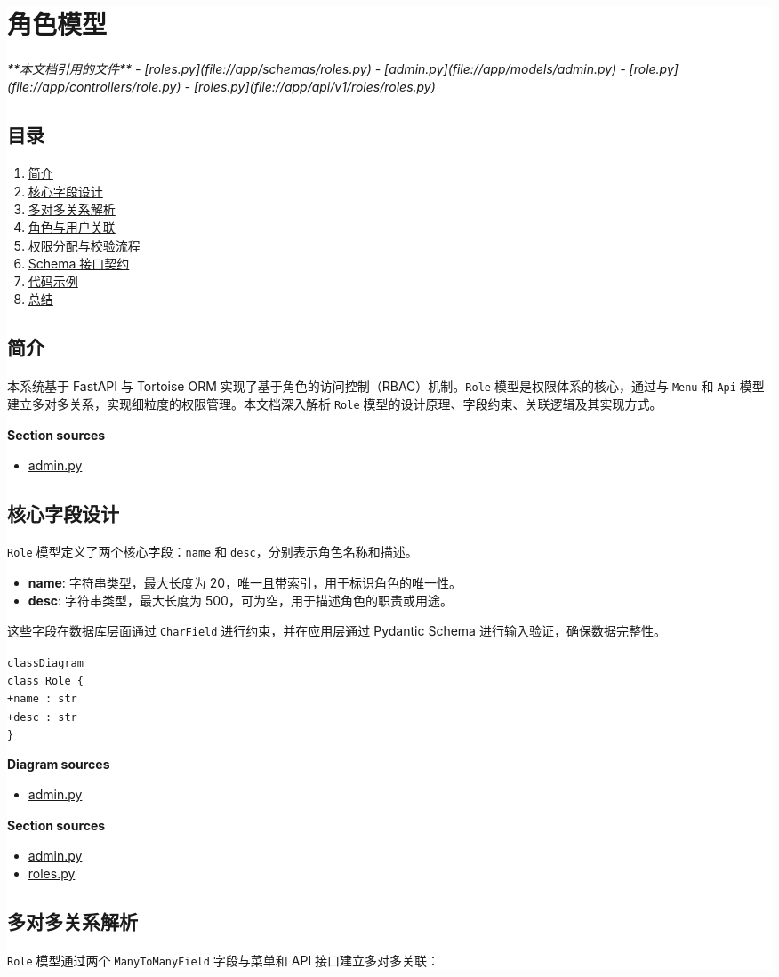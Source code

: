 # 角色模型

<cite>
**本文档引用的文件**  
- [roles.py](file://app/schemas/roles.py)
- [admin.py](file://app/models/admin.py)
- [role.py](file://app/controllers/role.py)
- [roles.py](file://app/api/v1/roles/roles.py)
</cite>

## 目录
1. [简介](#简介)
2. [核心字段设计](#核心字段设计)
3. [多对多关系解析](#多对多关系解析)
4. [角色与用户关联](#角色与用户关联)
5. [权限分配与校验流程](#权限分配与校验流程)
6. [Schema 接口契约](#schema-接口契约)
7. [代码示例](#代码示例)
8. [总结](#总结)

## 简介
本系统基于 FastAPI 与 Tortoise ORM 实现了基于角色的访问控制（RBAC）机制。`Role` 模型是权限体系的核心，通过与 `Menu` 和 `Api` 模型建立多对多关系，实现细粒度的权限管理。本文档深入解析 `Role` 模型的设计原理、字段约束、关联逻辑及其实现方式。

**Section sources**
- [admin.py](file://app/models/admin.py#L15-L25)

## 核心字段设计
`Role` 模型定义了两个核心字段：`name` 和 `desc`，分别表示角色名称和描述。

- **name**: 字符串类型，最大长度为 20，唯一且带索引，用于标识角色的唯一性。
- **desc**: 字符串类型，最大长度为 500，可为空，用于描述角色的职责或用途。

这些字段在数据库层面通过 `CharField` 进行约束，并在应用层通过 Pydantic Schema 进行输入验证，确保数据完整性。

```mermaid
classDiagram
class Role {
+name : str
+desc : str
}
```

**Diagram sources**
- [admin.py](file://app/models/admin.py#L16-L17)

**Section sources**
- [admin.py](file://app/models/admin.py#L16-L17)
- [roles.py](file://app/schemas/roles.py#L10-L14)

## 多对多关系解析
`Role` 模型通过两个 `ManyToManyField` 字段与菜单和 API 接口建立多对多关联：
